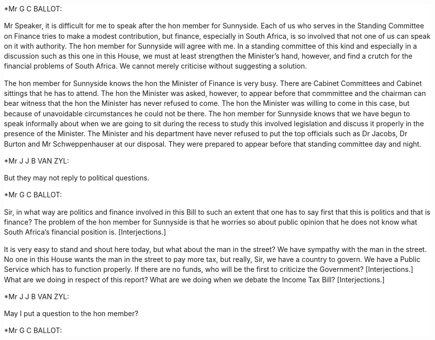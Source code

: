 <from>*Mr <person refersTo="hansard_za">G C BALLOT</person>:</from>

<p>Mr Speaker, it is difficult for me to speak after the hon member for Sunnyside. Each of us who serves in the Standing Committee on Finance tries to make a modest contribution, but finance, especially in South Africa, is so involved that not one of us can speak on it with authority. The hon member for Sunnyside will agree with me. In a standing committee of this kind and especially in a discussion such as this one in this House, we must at least strengthen the Minister&#x2019;s hand, however, and find a crutch for the financial problems of South Africa. We cannot merely criticise without suggesting a solution.</p>

<p>The hon member for Sunnyside knows the hon the Minister of Finance is very busy. There are Cabinet Committees and Cabinet sittings that he has to attend. The hon the Minister was asked, however, to appear before that commmittee and the chairman can bear witness that the hon the Minister has never refused to come. The hon the Minister was willing to come in this case, but because of unavoidable circumstances he could not be there. The hon member for Sunnyside knows that we have begun to speak informally about when we are going to sit during the recess to study this involved legislation and discuss it properly in the presence of the Minister. The Minister and his department have never refused to put the top officials such as Dr Jacobs, Dr Burton and Mr Schweppenhauser at our disposal. They were prepared to appear before that standing committee day and night.</p>

</speech>

<speech by="#van_zyl">

<from>*Mr <person refersTo="hansard_za">J J B VAN ZYL</person>:</from>

<p>But they may not reply to political questions.</p>

</speech>

<speech by="#ballot">

<from>*Mr <person refersTo="hansard_za">G C BALLOT</person>:</from>

<p>Sir, in what way are politics and finance involved in this Bill to such an extent that one has to say first that this is politics and that is finance? The problem of the hon member for Sunnyside is that he worries so about public opinion that he does not know what South Africa&#x2019;s financial position is. [Interjections.]</p>

<p>It is very easy to stand and shout here today, but what about the man in the street? We have sympathy with the man in the street. No one in this House wants the man in the street to pay more tax, but really, Sir, we have a country to govern. We have a Public Service which has to function properly. If there are no funds, who will be the first to criticize the Government? [Interjections.] What are we doing in respect of this report? What are we doing when we debate the Income Tax Bill? [Interjections.]</p>

</speech>

<speech by="#van_zyl">

<from>*Mr <person refersTo="hansard_za">J J B VAN ZYL</person>:</from>

<p>May I put a question to the hon member?</p>

</speech>

<speech by="#ballot">

<from>*Mr <person refersTo="hansard_za">G C BALLOT</person>:</from>
